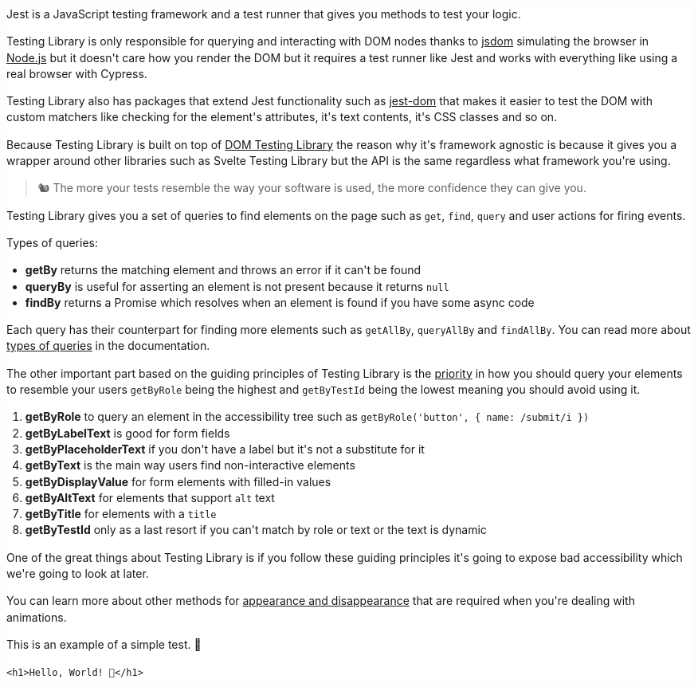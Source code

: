 Jest is a JavaScript testing framework and a test runner that gives you methods to test your logic.

Testing Library is only responsible for querying and interacting with DOM nodes thanks to [jsdom](https://github.com/jsdom/jsdom) simulating the browser in [Node.js](https://nodejs.org/en/) but it doesn't care how you render the DOM but it requires a test runner like Jest and works with everything like using a real browser with Cypress.

Testing Library also has packages that extend Jest functionality such as [jest-dom](https://github.com/testing-library/jest-dom) that makes it easier to test the DOM with custom matchers like checking for the element's attributes, it's text contents, it's CSS classes and so on.

Because Testing Library is built on top of [DOM Testing Library](https://testing-library.com/docs/dom-testing-library/intro/) the reason why it's framework agnostic is because it gives you a wrapper around other libraries such as Svelte Testing Library but the API is the same regardless what framework you're using.

> 🐿️ The more your tests resemble the way your software is used, the more confidence they can give you.

Testing Library gives you a set of queries to find elements on the page such as `get`, `find`, `query` and user actions for firing events.

Types of queries:

- **getBy** returns the matching element and throws an error if it can't be found
- **queryBy** is useful for asserting an element is not present because it returns `null`
- **findBy** returns a Promise which resolves when an element is found if you have some async code

Each query has their counterpart for finding more elements such as `getAllBy`, `queryAllBy` and `findAllBy`. You can read more about [types of queries](https://testing-library.com/docs/queries/about#types-of-queries) in the documentation.

The other important part based on the guiding principles of Testing Library is the [priority](https://testing-library.com/docs/queries/about#priority) in how you should query your elements to resemble your users `getByRole` being the highest and `getByTestId` being the lowest meaning you should avoid using it.

1. **getByRole** to query an element in the accessibility tree such as `getByRole('button', { name: /submit/i })`
2. **getByLabelText** is good for form fields
3. **getByPlaceholderText** if you don't have a label but it's not a substitute for it
4. **getByText** is the main way users find non-interactive elements
5. **getByDisplayValue** for form elements with filled-in values
6. **getByAltText** for elements that support `alt` text
7. **getByTitle** for elements with a `title`
8. **getByTestId** only as a last resort if you can't match by role or text or the text is dynamic

One of the great things about Testing Library is if you follow these guiding principles it's going to expose bad accessibility which we're going to look at later.

You can learn more about other methods for [appearance and disappearance](https://testing-library.com/docs/guide-disappearance/) that are required when you're dealing with animations.

This is an example of a simple test. 🧪

```html:Component.svelte showLineNumbers
<h1>Hello, World! 👋</h1>
```
